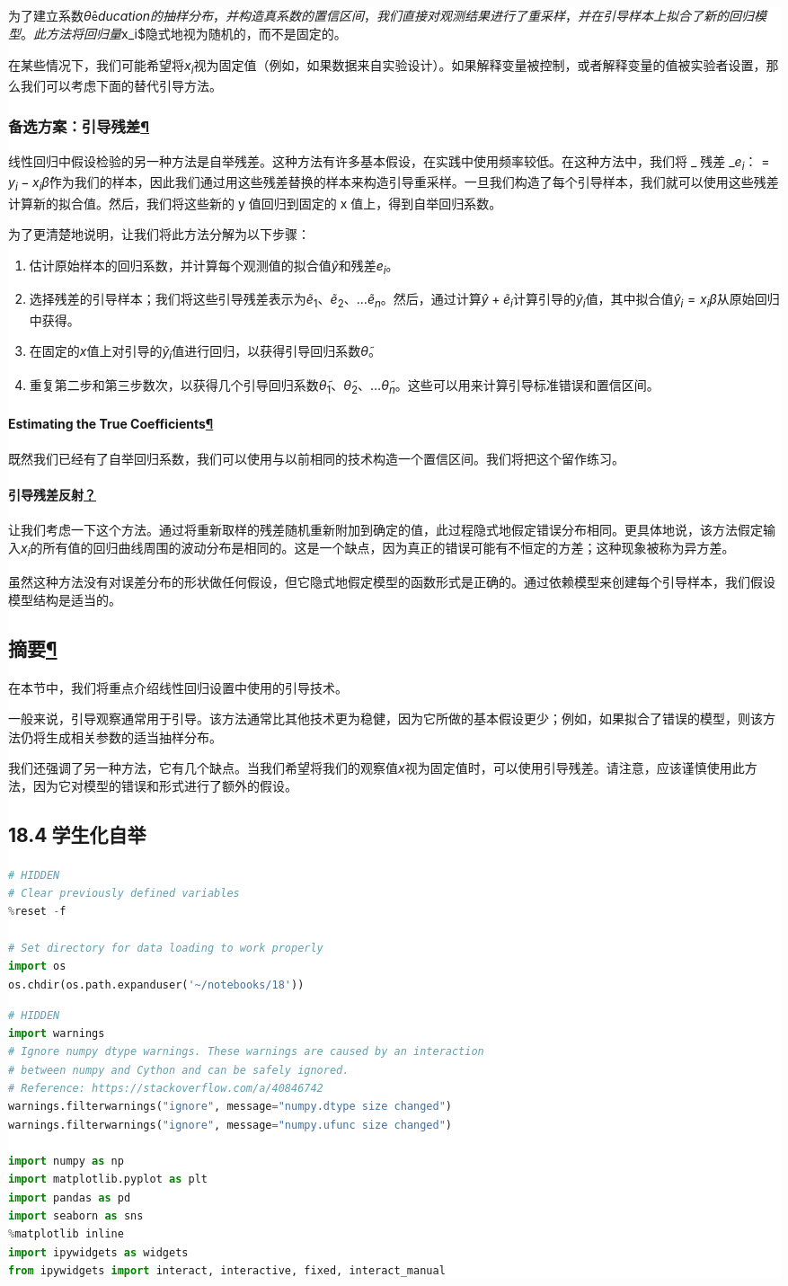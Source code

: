 为了建立系数$\widehat\theta \texttt education 的抽样分布，并构造真系数的置信区间，我们直接对观测结果进行了重采样，并在引导样本上拟合了新的回归模型。此方法将回归量$x_i$隐式地视为随机的，而不是固定的。

在某些情况下，我们可能希望将$x_i$视为固定值（例如，如果数据来自实验设计）。如果解释变量被控制，或者解释变量的值被实验者设置，那么我们可以考虑下面的替代引导方法。

### 备选方案：引导残差[¶](#Alternative:-Bootstrapping-the-Residuals)

线性回归中假设检验的另一种方法是自举残差。这种方法有许多基本假设，在实践中使用频率较低。在这种方法中，我们将 _ 残差 _$e_i：=y_i-x_i \widehat \beta$作为我们的样本，因此我们通过用这些残差替换的样本来构造引导重采样。一旦我们构造了每个引导样本，我们就可以使用这些残差计算新的拟合值。然后，我们将这些新的 y 值回归到固定的 x 值上，得到自举回归系数。

为了更清楚地说明，让我们将此方法分解为以下步骤：

1.  估计原始样本的回归系数，并计算每个观测值的拟合值$\widehat y$和残差$e_i$。

2.  选择残差的引导样本；我们将这些引导残差表示为$\tilde e_1、\tilde e_2、\dots\tilde e_n$。然后，通过计算$\widehat y+\tilde e_i$计算引导的$\tilde y_i$值，其中拟合值$\widehat y_i=x_i\widehat\beta$从原始回归中获得。

3.  在固定的$x$值上对引导的$\tilde y_i$值进行回归，以获得引导回归系数$\tilde\theta$。

4.  重复第二步和第三步数次，以获得几个引导回归系数$\tilde\theta_1、\tilde\theta_2、\dots\tilde\theta_n$。这些可以用来计算引导标准错误和置信区间。

#### Estimating the True Coefficients[¶](#Estimating-the-True-Coefficients)

既然我们已经有了自举回归系数，我们可以使用与以前相同的技术构造一个置信区间。我们将把这个留作练习。

#### 引导残差反射[？](#Bootstrapping-the-Residuals-Reflection)

让我们考虑一下这个方法。通过将重新取样的残差随机重新附加到确定的值，此过程隐式地假定错误分布相同。更具体地说，该方法假定输入$x_i$的所有值的回归曲线周围的波动分布是相同的。这是一个缺点，因为真正的错误可能有不恒定的方差；这种现象被称为异方差。

虽然这种方法没有对误差分布的形状做任何假设，但它隐式地假定模型的函数形式是正确的。通过依赖模型来创建每个引导样本，我们假设模型结构是适当的。

## 摘要[¶](#Summary)

在本节中，我们将重点介绍线性回归设置中使用的引导技术。

一般来说，引导观察通常用于引导。该方法通常比其他技术更为稳健，因为它所做的基本假设更少；例如，如果拟合了错误的模型，则该方法仍将生成相关参数的适当抽样分布。

我们还强调了另一种方法，它有几个缺点。当我们希望将我们的观察值$x$视为固定值时，可以使用引导残差。请注意，应该谨慎使用此方法，因为它对模型的错误和形式进行了额外的假设。

## 18.4 学生化自举

```py
# HIDDEN
# Clear previously defined variables
%reset -f

# Set directory for data loading to work properly
import os
os.chdir(os.path.expanduser('~/notebooks/18'))
```

```py
# HIDDEN
import warnings
# Ignore numpy dtype warnings. These warnings are caused by an interaction
# between numpy and Cython and can be safely ignored.
# Reference: https://stackoverflow.com/a/40846742
warnings.filterwarnings("ignore", message="numpy.dtype size changed")
warnings.filterwarnings("ignore", message="numpy.ufunc size changed")

import numpy as np
import matplotlib.pyplot as plt
import pandas as pd
import seaborn as sns
%matplotlib inline
import ipywidgets as widgets
from ipywidgets import interact, interactive, fixed, interact_manual
```